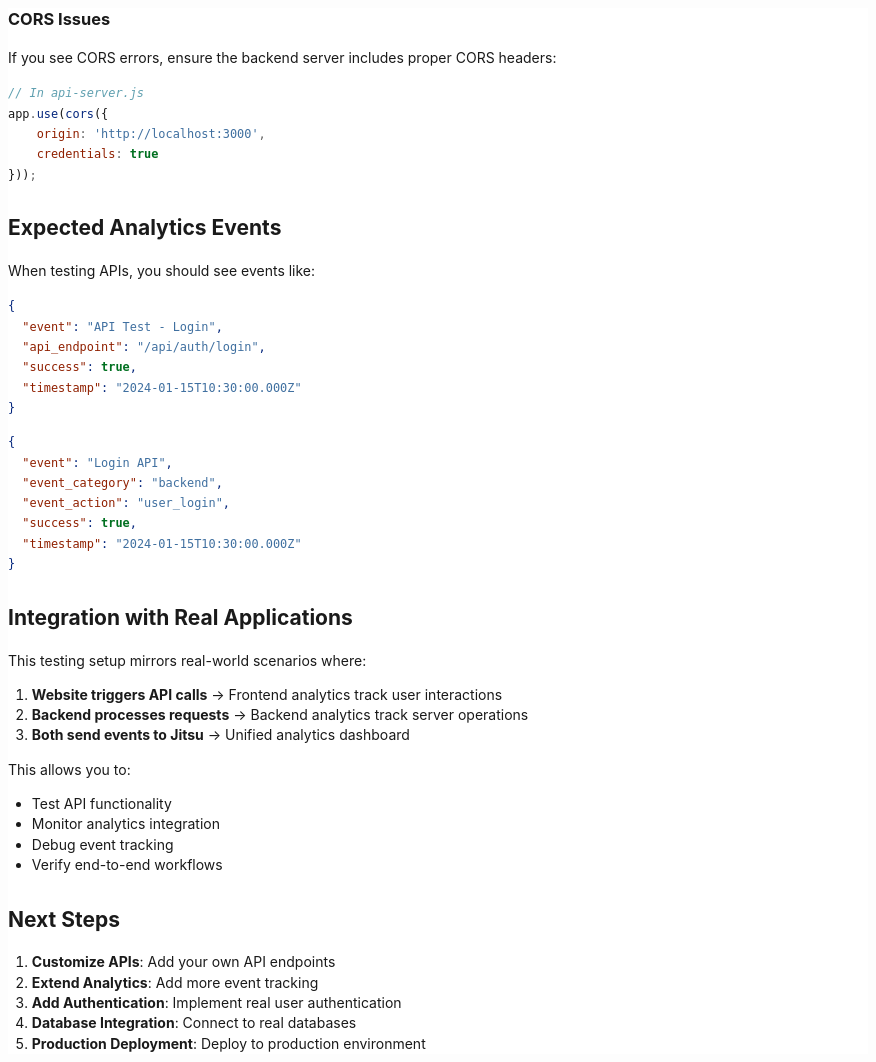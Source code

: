 ### CORS Issues
If you see CORS errors, ensure the backend server includes proper CORS headers:

```javascript
// In api-server.js
app.use(cors({
    origin: 'http://localhost:3000',
    credentials: true
}));
```

## Expected Analytics Events

When testing APIs, you should see events like:

```json
{
  "event": "API Test - Login",
  "api_endpoint": "/api/auth/login",
  "success": true,
  "timestamp": "2024-01-15T10:30:00.000Z"
}
```

```json
{
  "event": "Login API",
  "event_category": "backend",
  "event_action": "user_login",
  "success": true,
  "timestamp": "2024-01-15T10:30:00.000Z"
}
```

## Integration with Real Applications

This testing setup mirrors real-world scenarios where:

1. **Website triggers API calls** → Frontend analytics track user interactions
2. **Backend processes requests** → Backend analytics track server operations
3. **Both send events to Jitsu** → Unified analytics dashboard

This allows you to:
- Test API functionality
- Monitor analytics integration
- Debug event tracking
- Verify end-to-end workflows

## Next Steps

1. **Customize APIs**: Add your own API endpoints
2. **Extend Analytics**: Add more event tracking
3. **Add Authentication**: Implement real user authentication
4. **Database Integration**: Connect to real databases
5. **Production Deployment**: Deploy to production environment 